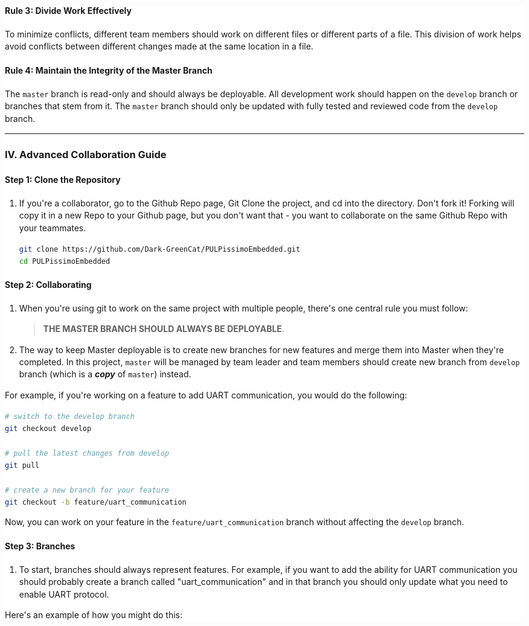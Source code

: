 #### **Rule 3: Divide Work Effectively**
To minimize conflicts, different team members should work on different files or different parts of a file. This division of work helps avoid conflicts between different changes made at the same location in a file.

#### **Rule 4: Maintain the Integrity of the Master Branch**
The `master` branch is read-only and should always be deployable. All development work should happen on the `develop` branch or branches that stem from it. The `master` branch should only be updated with fully tested and reviewed code from the `develop` branch.

---
### **IV. Advanced Collaboration Guide**

#### **Step 1: Clone the Repository**
1. If you're a collaborator, go to the Github Repo page, Git Clone the project, and cd into the directory. Don't fork it! Forking will copy it in a new Repo to your Github page, but you don't want that - you want to collaborate on the same Github Repo with your teammates.
   ```bash
   git clone https://github.com/Dark-GreenCat/PULPissimoEmbedded.git
   cd PULPissimoEmbedded
   ```

#### **Step 2: Collaborating**
1. When you're using git to work on the same project with multiple people, there's one central rule you must follow:  
   > **THE MASTER BRANCH SHOULD ALWAYS BE DEPLOYABLE**.
2. The way to keep Master deployable is to create new branches for new features and merge them into Master when they're completed. In this project, `master` will be managed by team leader and team members should create new branch from `develop` branch (which is a ***copy*** of `master`) instead.

For example, if you're working on a feature to add UART communication, you would do the following:

```bash
# switch to the develop branch
git checkout develop

# pull the latest changes from develop
git pull

# create a new branch for your feature
git checkout -b feature/uart_communication
```

Now, you can work on your feature in the `feature/uart_communication` branch without affecting the `develop` branch.

#### **Step 3: Branches**
1. To start, branches should always represent features. For example, if you want to add the ability for UART communication you should probably create a branch called "uart_communication" and in that branch you should only update what you need to enable UART protocol.

Here's an example of how you might do this:
